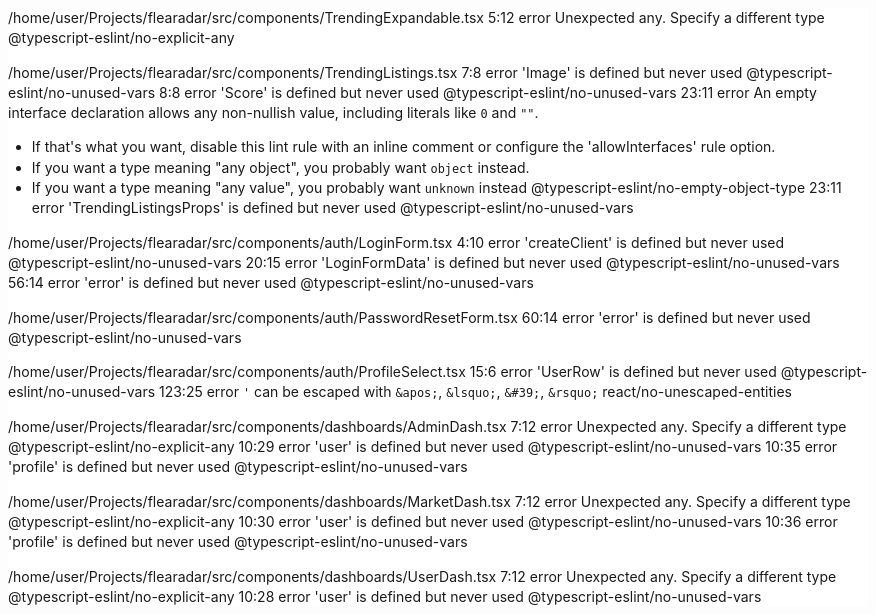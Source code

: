 /home/user/Projects/flearadar/src/components/TrendingExpandable.tsx
  5:12  error  Unexpected any. Specify a different type  @typescript-eslint/no-explicit-any

/home/user/Projects/flearadar/src/components/TrendingListings.tsx
   7:8   error  'Image' is defined but never used                                                                                                                                                                                                                                                                                                                                                         @typescript-eslint/no-unused-vars
   8:8   error  'Score' is defined but never used                                                                                                                                                                                                                                                                                                                                                         @typescript-eslint/no-unused-vars
  23:11  error  An empty interface declaration allows any non-nullish value, including literals like `0` and `""`.
- If that's what you want, disable this lint rule with an inline comment or configure the 'allowInterfaces' rule option.
- If you want a type meaning "any object", you probably want `object` instead.
- If you want a type meaning "any value", you probably want `unknown` instead  @typescript-eslint/no-empty-object-type
  23:11  error  'TrendingListingsProps' is defined but never used                                                                                                                                                                                                                                                                                                                                         @typescript-eslint/no-unused-vars

/home/user/Projects/flearadar/src/components/auth/LoginForm.tsx
   4:10  error  'createClient' is defined but never used   @typescript-eslint/no-unused-vars
  20:15  error  'LoginFormData' is defined but never used  @typescript-eslint/no-unused-vars
  56:14  error  'error' is defined but never used          @typescript-eslint/no-unused-vars

/home/user/Projects/flearadar/src/components/auth/PasswordResetForm.tsx
  60:14  error  'error' is defined but never used  @typescript-eslint/no-unused-vars

/home/user/Projects/flearadar/src/components/auth/ProfileSelect.tsx
   15:6   error  'UserRow' is defined but never used                              @typescript-eslint/no-unused-vars
  123:25  error  `'` can be escaped with `&apos;`, `&lsquo;`, `&#39;`, `&rsquo;`  react/no-unescaped-entities

/home/user/Projects/flearadar/src/components/dashboards/AdminDash.tsx
   7:12  error  Unexpected any. Specify a different type  @typescript-eslint/no-explicit-any
  10:29  error  'user' is defined but never used          @typescript-eslint/no-unused-vars
  10:35  error  'profile' is defined but never used       @typescript-eslint/no-unused-vars

/home/user/Projects/flearadar/src/components/dashboards/MarketDash.tsx
   7:12  error  Unexpected any. Specify a different type  @typescript-eslint/no-explicit-any
  10:30  error  'user' is defined but never used          @typescript-eslint/no-unused-vars
  10:36  error  'profile' is defined but never used       @typescript-eslint/no-unused-vars

/home/user/Projects/flearadar/src/components/dashboards/UserDash.tsx
   7:12  error  Unexpected any. Specify a different type  @typescript-eslint/no-explicit-any
  10:28  error  'user' is defined but never used          @typescript-eslint/no-unused-vars
